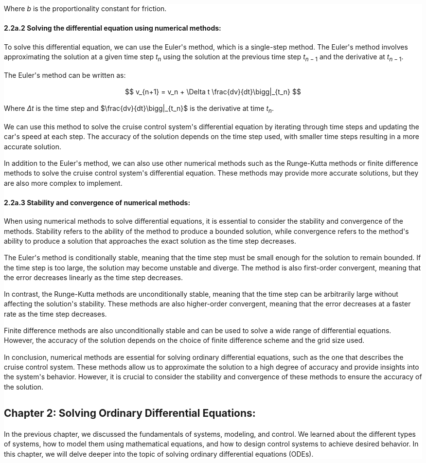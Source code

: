 Where $b$ is the proportionality constant for friction.

#### 2.2a.2 Solving the differential equation using numerical methods:

To solve this differential equation, we can use the Euler's method, which is a single-step method. The Euler's method involves approximating the solution at a given time step $t_n$ using the solution at the previous time step $t_{n-1}$ and the derivative at $t_{n-1}$.

The Euler's method can be written as:

$$
v_{n+1} = v_n + \Delta t \frac{dv}{dt}\bigg|_{t_n}
$$

Where $\Delta t$ is the time step and $\frac{dv}{dt}\bigg|_{t_n}$ is the derivative at time $t_n$.

We can use this method to solve the cruise control system's differential equation by iterating through time steps and updating the car's speed at each step. The accuracy of the solution depends on the time step used, with smaller time steps resulting in a more accurate solution.

In addition to the Euler's method, we can also use other numerical methods such as the Runge-Kutta methods or finite difference methods to solve the cruise control system's differential equation. These methods may provide more accurate solutions, but they are also more complex to implement.

#### 2.2a.3 Stability and convergence of numerical methods:

When using numerical methods to solve differential equations, it is essential to consider the stability and convergence of the methods. Stability refers to the ability of the method to produce a bounded solution, while convergence refers to the method's ability to produce a solution that approaches the exact solution as the time step decreases.

The Euler's method is conditionally stable, meaning that the time step must be small enough for the solution to remain bounded. If the time step is too large, the solution may become unstable and diverge. The method is also first-order convergent, meaning that the error decreases linearly as the time step decreases.

In contrast, the Runge-Kutta methods are unconditionally stable, meaning that the time step can be arbitrarily large without affecting the solution's stability. These methods are also higher-order convergent, meaning that the error decreases at a faster rate as the time step decreases.

Finite difference methods are also unconditionally stable and can be used to solve a wide range of differential equations. However, the accuracy of the solution depends on the choice of finite difference scheme and the grid size used.

In conclusion, numerical methods are essential for solving ordinary differential equations, such as the one that describes the cruise control system. These methods allow us to approximate the solution to a high degree of accuracy and provide insights into the system's behavior. However, it is crucial to consider the stability and convergence of these methods to ensure the accuracy of the solution.


## Chapter 2: Solving Ordinary Differential Equations:

In the previous chapter, we discussed the fundamentals of systems, modeling, and control. We learned about the different types of systems, how to model them using mathematical equations, and how to design control systems to achieve desired behavior. In this chapter, we will delve deeper into the topic of solving ordinary differential equations (ODEs).
